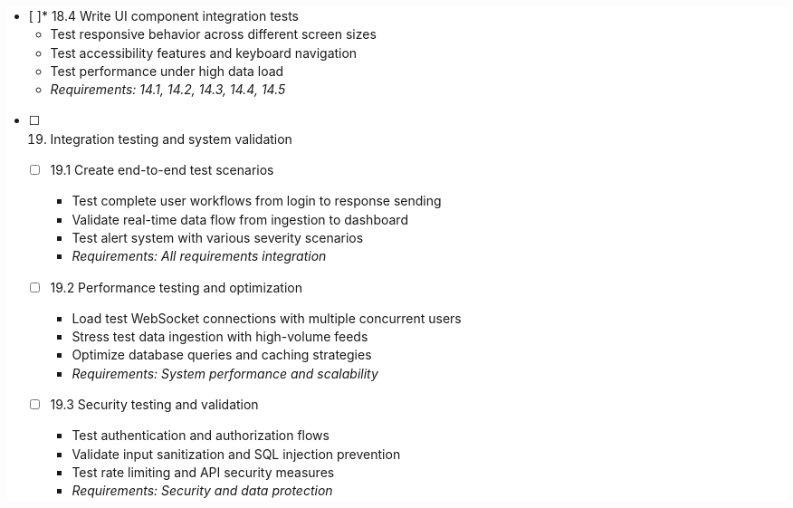   - [ ]* 18.4 Write UI component integration tests
    - Test responsive behavior across different screen sizes
    - Test accessibility features and keyboard navigation
    - Test performance under high data load
    - _Requirements: 14.1, 14.2, 14.3, 14.4, 14.5_

- [ ] 19. Integration testing and system validation
  - [ ] 19.1 Create end-to-end test scenarios
    - Test complete user workflows from login to response sending
    - Validate real-time data flow from ingestion to dashboard
    - Test alert system with various severity scenarios
    - _Requirements: All requirements integration_

  - [ ] 19.2 Performance testing and optimization
    - Load test WebSocket connections with multiple concurrent users
    - Stress test data ingestion with high-volume feeds
    - Optimize database queries and caching strategies
    - _Requirements: System performance and scalability_

  - [ ] 19.3 Security testing and validation
    - Test authentication and authorization flows
    - Validate input sanitization and SQL injection prevention
    - Test rate limiting and API security measures
    - _Requirements: Security and data protection_
